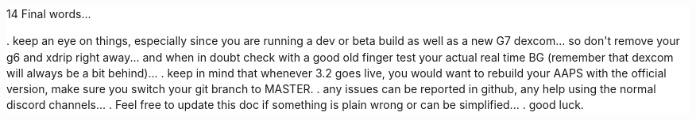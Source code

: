 
14 Final words...

. keep an eye on things, especially since you are running a dev or beta build as well as a new G7 dexcom... so don't remove your g6 and xdrip right away... and when in doubt check with a good old finger test your actual real time BG (remember that dexcom will  always be a bit behind)... 
. keep in mind that whenever 3.2 goes live, you would want to rebuild your AAPS with the official version, make sure you switch your git branch to MASTER.
. any issues can be reported in github, any help using the normal discord channels... 
. Feel free to update this doc if something is plain wrong or can be simplified... 
. good luck.
